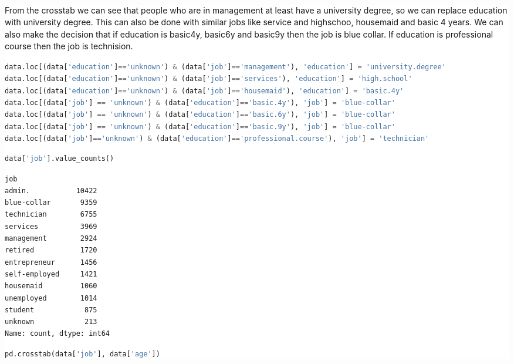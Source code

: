 

From the crosstab we can see that people who are in management at least have a university degree, so we can replace education with university degree. This can also be done with similar jobs like service and highschoo, housemaid and basic 4 years. We can also make the decision that if education is basic4y, basic6y and basic9y then the job is blue collar. If education is professional course then the job is technision. 


```python
data.loc[(data['education']=='unknown') & (data['job']=='management'), 'education'] = 'university.degree'
data.loc[(data['education']=='unknown') & (data['job']=='services'), 'education'] = 'high.school'
data.loc[(data['education']=='unknown') & (data['job']=='housemaid'), 'education'] = 'basic.4y'
data.loc[(data['job'] == 'unknown') & (data['education']=='basic.4y'), 'job'] = 'blue-collar'
data.loc[(data['job'] == 'unknown') & (data['education']=='basic.6y'), 'job'] = 'blue-collar'
data.loc[(data['job'] == 'unknown') & (data['education']=='basic.9y'), 'job'] = 'blue-collar'
data.loc[(data['job']=='unknown') & (data['education']=='professional.course'), 'job'] = 'technician'
```


```python
data['job'].value_counts()
```




    job
    admin.           10422
    blue-collar       9359
    technician        6755
    services          3969
    management        2924
    retired           1720
    entrepreneur      1456
    self-employed     1421
    housemaid         1060
    unemployed        1014
    student            875
    unknown            213
    Name: count, dtype: int64




```python
pd.crosstab(data['job'], data['age'])
```




<div>
<style scoped>
    .dataframe tbody tr th:only-of-type {
        vertical-align: middle;
    }

    .dataframe tbody tr th {
        vertical-align: top;
    }
